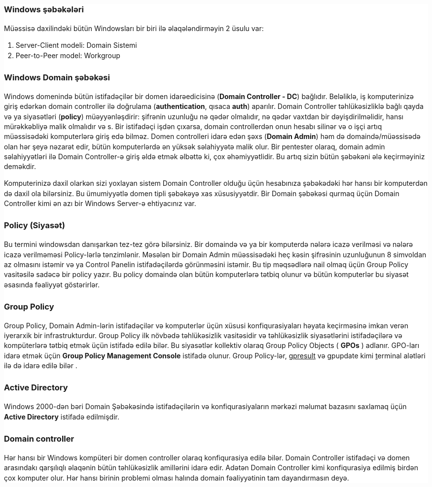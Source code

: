 ### Windows şəbəkələri <a href="#windows-networks" id="windows-networks"></a>

Müəssisə daxilindəki bütün Windowsları bir biri ilə əlaqələndirməyin 2 üsulu var:

1. Server-Client modeli: Domain Sistemi
2. Peer-to-Peer model: Workgroup

### Windows Domain şəbəkəsi

Windows domenində bütün istifadəçilər bir domen idarəedicisinə (**Domain Controller - DC**) bağlıdır. Beləliklə, iş komputerinizə giriş edərkən domain controller ilə doğrulama (**authentication**, qısaca **auth**) aparılır. Domain Controller təhlükəsizliklə bağlı qayda və ya siyasətləri (**policy**) müəyyənləşdirir: şifrənin uzunluğu nə qədər olmalıdır, nə qədər vaxtdan bir dəyişdirilməlidir, hansı mürəkkəbliyə malik olmalıdır və s. Bir istifadəçi işdən çıxarsa,  domain controllerdən onun hesabı silinər və o işçi artıq müəssisədəki komputerlərə giriş edə bilməz. Domen controlleri idarə edən şəxs (**Domain Admin**) həm də domaində/müəssisədə olan hər şeyə nəzarət edir, bütün komputerlərdə ən yüksək səlahiyyətə malik olur. Bir pentester olaraq, domain admin səlahiyyətləri ilə Domain Controller-ə giriş əldə etmək əlbəttə ki, çox əhəmiyyətlidir. Bu artıq sizin bütün şəbəkəni ələ keçirməyiniz deməkdir.

Komputerinizə daxil olarkən sizi yoxlayan sistem Domain Controller olduğu üçün hesabınıza şəbəkədəki hər hansı bir komputerdən də daxil ola bilərsiniz. Bu ümumiyyətlə domen tipli şəbəkəyə xas xüsusiyyətdir. Bir Domain şəbəkəsi qurmaq üçün Domain Controller kimi ən azı bir Windows Server-ə ehtiyacınız var.

### Policy (Siyasət)

Bu termini windowsdan danışarkən tez-tez görə bilərsiniz. Bir domaində və ya bir komputerdə nələrə icazə verilməsi və nələrə icazə verilməməsi Policy-lərlə tənzimlənir. Məsələn bir Domain Admin müəssisədəki heç kəsin şifrəsinin uzunluğunun 8 simvoldan az olmasını istəmir və ya Control Panelin istifadəçilərdə görünməsini istəmir. Bu tip məqsədlərə nail olmaq üçün Group Policy vasitəsilə sadəcə bir policy yazır. Bu policy domaində olan bütün komputerlərə tətbiq olunur və bütün komputerlər bu siyasət əsasında fəaliyyət göstərirlər.

### Group Policy

Group Policy, Domain Admin-lərin istifadəçilər və komputerlər üçün xüsusi konfiqurasiyaları həyata keçirməsinə imkan verən iyerarxik bir infrastrukturdur. Group Policy ilk növbədə təhlükəsizlik vasitəsidir və təhlükəsizlik siyasətlərini istifadəçilərə və kompüterlərə tətbiq etmək üçün istifadə edilə bilər. Bu siyasətlər kollektiv olaraq Group Policy Objects ( **GPOs** ) adlanır. GPO-ları idarə etmək üçün **Group Policy Management Console** istifadə olunur. Group Policy-lər, [gpresult](https://searchwindowsserver.techtarget.com/definition/gpresult) və gpupdate kimi [t](https://searchwindowsserver.techtarget.com/definition/gpresult)erminal alətləri ilə də idarə edilə bilər .

### Active Directory

Windows 2000-dən bəri Domain Şəbəkəsində istifadəçilərin və konfiqurasiyaların mərkəzi məlumat bazasını saxlamaq üçün **Active Directory** istifadə edilmişdir.

### Domain controller

Hər hansı bir Windows kompüteri bir domen controller olaraq konfiqurasiya edilə bilər. Domain Controller istifadəçi və domen arasındakı qarşılıqlı əlaqənin bütün təhlükəsizlik amillərini idarə edir. Adətən Domain Controller kimi konfiqurasiya edilmiş birdən çox komputer olur. Hər hansı birinin problemi olması halında domain fəaliyyətinin tam dayandırmasın deyə.&#x20;
